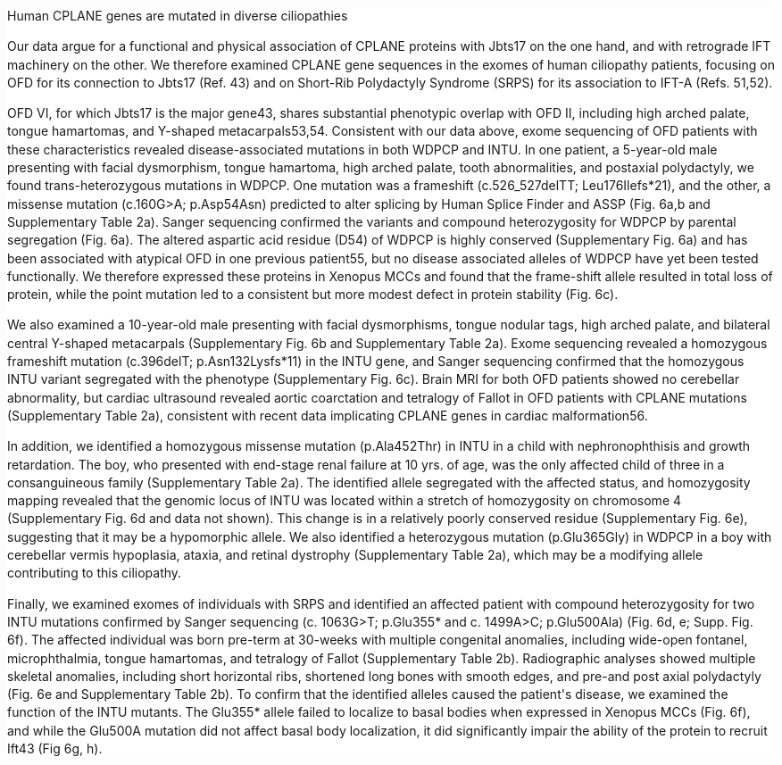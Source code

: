 Human CPLANE genes are mutated in diverse ciliopathies

Our data argue for a functional and physical association of CPLANE proteins with Jbts17 on the one hand, and with retrograde IFT machinery on the other. We therefore examined CPLANE gene sequences in the exomes of human ciliopathy patients, focusing on OFD for its connection to Jbts17 (Ref. 43) and on Short-Rib Polydactyly Syndrome (SRPS) for its association to IFT-A (Refs. 51,52).

OFD VI, for which Jbts17 is the major gene43, shares substantial phenotypic overlap with OFD II, including high arched palate, tongue hamartomas, and Y-shaped metacarpals53,54. Consistent with our data above, exome sequencing of OFD patients with these characteristics revealed disease-associated mutations in both WDPCP and INTU. In one patient, a 5-year-old male presenting with facial dysmorphism, tongue hamartoma, high arched palate, tooth abnormalities, and postaxial polydactyly, we found trans-heterozygous mutations in WDPCP. One mutation was a frameshift (c.526_527delTT; Leu176Ilefs*21), and the other, a missense mutation (c.160G>A; p.Asp54Asn) predicted to alter splicing by Human Splice Finder and ASSP (Fig. 6a,b and Supplementary Table 2a). Sanger sequencing confirmed the variants and compound heterozygosity for WDPCP by parental segregation (Fig. 6a). The altered aspartic acid residue (D54) of WDPCP is highly conserved (Supplementary Fig. 6a) and has been associated with atypical OFD in one previous patient55, but no disease associated alleles of WDPCP have yet been tested functionally. We therefore expressed these proteins in Xenopus MCCs and found that the frame-shift allele resulted in total loss of protein, while the point mutation led to a consistent but more modest defect in protein stability (Fig. 6c).

We also examined a 10-year-old male presenting with facial dysmorphisms, tongue nodular tags, high arched palate, and bilateral central Y-shaped metacarpals (Supplementary Fig. 6b and Supplementary Table 2a). Exome sequencing revealed a homozygous frameshift mutation (c.396delT; p.Asn132Lysfs*11) in the INTU gene, and Sanger sequencing confirmed that the homozygous INTU variant segregated with the phenotype (Supplementary Fig. 6c). Brain MRI for both OFD patients showed no cerebellar abnormality, but cardiac ultrasound revealed aortic coarctation and tetralogy of Fallot in OFD patients with CPLANE mutations (Supplementary Table 2a), consistent with recent data implicating CPLANE genes in cardiac malformation56.

In addition, we identified a homozygous missense mutation (p.Ala452Thr) in INTU in a child with nephronophthisis and growth retardation. The boy, who presented with end-stage renal failure at 10 yrs. of age, was the only affected child of three in a consanguineous family (Supplementary Table 2a). The identified allele segregated with the affected status, and homozygosity mapping revealed that the genomic locus of INTU was located within a stretch of homozygosity on chromosome 4 (Supplementary Fig. 6d and data not shown). This change is in a relatively poorly conserved residue (Supplementary Fig. 6e), suggesting that it may be a hypomorphic allele. We also identified a heterozygous mutation (p.Glu365Gly) in WDPCP in a boy with cerebellar vermis hypoplasia, ataxia, and retinal dystrophy (Supplementary Table 2a), which may be a modifying allele contributing to this ciliopathy.

Finally, we examined exomes of individuals with SRPS and identified an affected patient with compound heterozygosity for two INTU mutations confirmed by Sanger sequencing (c. 1063G>T; p.Glu355* and c. 1499A>C; p.Glu500Ala) (Fig. 6d, e; Supp. Fig. 6f). The affected individual was born pre-term at 30-weeks with multiple congenital anomalies, including wide-open fontanel, microphthalmia, tongue hamartomas, and tetralogy of Fallot (Supplementary Table 2b). Radiographic analyses showed multiple skeletal anomalies, including short horizontal ribs, shortened long bones with smooth edges, and pre-and post axial polydactyly (Fig. 6e and Supplementary Table 2b). To confirm that the identified alleles caused the patient's disease, we examined the function of the INTU mutants. The Glu355* allele failed to localize to basal bodies when expressed in Xenopus MCCs (Fig. 6f), and while the Glu500A mutation did not affect basal body localization, it did significantly impair the ability of the protein to recruit Ift43 (Fig 6g, h).
